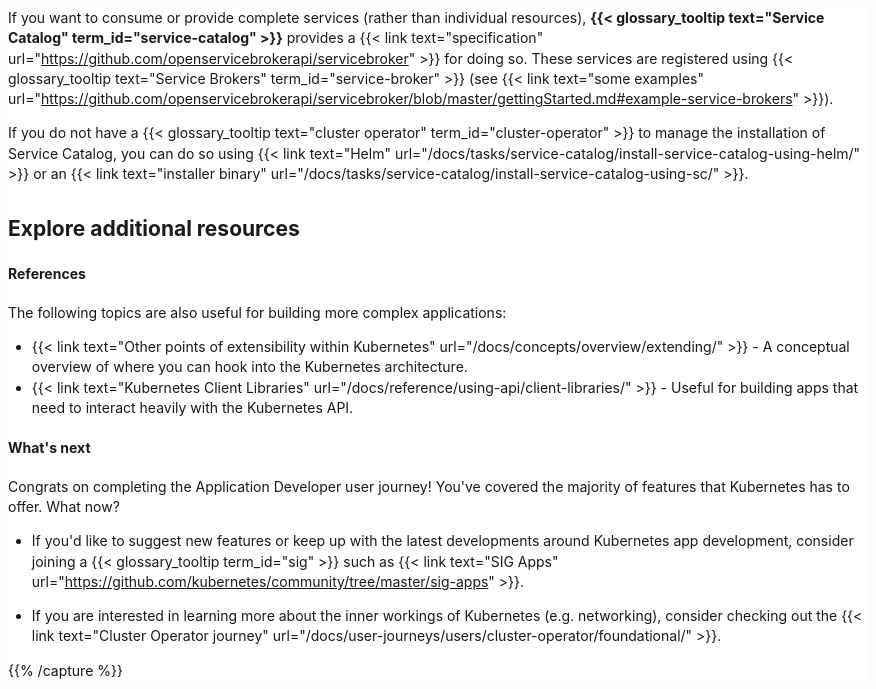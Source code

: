 If you want to consume or provide complete services (rather than individual resources), **{{< glossary_tooltip text="Service Catalog" term_id="service-catalog" >}}** provides a {{< link text="specification" url="https://github.com/openservicebrokerapi/servicebroker" >}} for doing so. These services are registered using {{< glossary_tooltip text="Service Brokers" term_id="service-broker" >}} (see {{< link text="some examples" url="https://github.com/openservicebrokerapi/servicebroker/blob/master/gettingStarted.md#example-service-brokers" >}}).

If you do not have a {{< glossary_tooltip text="cluster operator" term_id="cluster-operator" >}} to manage the installation of Service Catalog, you can do so using {{< link text="Helm" url="/docs/tasks/service-catalog/install-service-catalog-using-helm/" >}} or an {{< link text="installer binary" url="/docs/tasks/service-catalog/install-service-catalog-using-sc/" >}}.


## Explore additional resources

#### References

The following topics are also useful for building more complex applications:

* {{< link text="Other points of extensibility within Kubernetes" url="/docs/concepts/overview/extending/" >}} -  A conceptual overview of where you can hook into the Kubernetes architecture.
* {{< link text="Kubernetes Client Libraries" url="/docs/reference/using-api/client-libraries/" >}} - Useful for building apps that need to interact heavily with the Kubernetes API.

#### What's next
Congrats on completing the Application Developer user journey! You've covered the majority of features that Kubernetes has to offer. What now?

* If you'd like to suggest new features or keep up with the latest developments around Kubernetes app development, consider joining a {{< glossary_tooltip term_id="sig" >}} such as {{< link text="SIG Apps" url="https://github.com/kubernetes/community/tree/master/sig-apps" >}}.

* If you are interested in learning more about the inner workings of Kubernetes (e.g. networking), consider checking out the {{< link text="Cluster Operator journey" url="/docs/user-journeys/users/cluster-operator/foundational/" >}}.

{{% /capture %}}